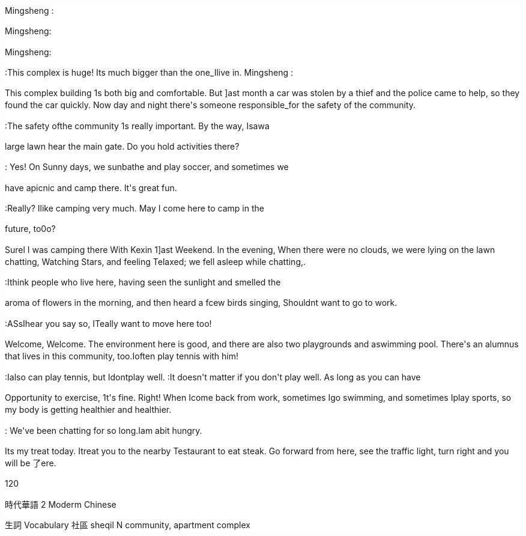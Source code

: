 Mingsheng :

Mingsheng:

Mingsheng:

:This complex is huge! Its much bigger than the one_Ilive in.
Mingsheng :

This complex building 1s both big and comfortable. But ]ast month a
car was stolen by a thief and the police came to help, so they found
the car quickly. Now day and night there's someone responsible_for
the safety of the community.

:The safety ofthe community 1s really important. By the way, Isawa

large lawn hear the main gate. Do you hold activities there?

: Yes! On Sunny days, we sunbathe and play soccer, and sometimes we

have apicnic and camp there. It's great fun.

:Really? Ilike camping very much. May I come here to camp in the

future, to0o?

Surel I was camping there With Kexin 1]ast Weekend. In the evening,
When there were no clouds, we were lying on the lawn chatting,
Watching Stars, and feeling Telaxed; we fell asleep while chatting,.

:Ithink people who live here, having seen the sunlight and smelled the

aroma of flowers in the morning, and then heard a fcew birds singing,
Shouldnt want to go to work.

:ASsIhear you say so, ITeally want to move here too!

Welcome, Welcome. The environment here is good, and there are also
two playgrounds and aswimming pool. There's an alumnus that lives
in this community, too.Ioften play tennis with him!

:Ialso can play tennis, but Idontplay well.
:It doesn't matter if you don't play well. As long as you can have

Opportunity to exercise, 1t's fine.
Right! When Icome back from work, sometimes Igo swimming, and
sometimes Iplay sports, so my body is getting healthier and healthier.

: We've been chatting for so long.Iam abit hungry.

Its my treat today. Itreat you to the nearby Testaurant to eat steak. Go
forward from here, see the traffic light, turn right and you will be
了ere.

120

時代華語            2
Moderm Chinese


生詞 Vocabulary
社區         sheqil           N community, apartment complex
